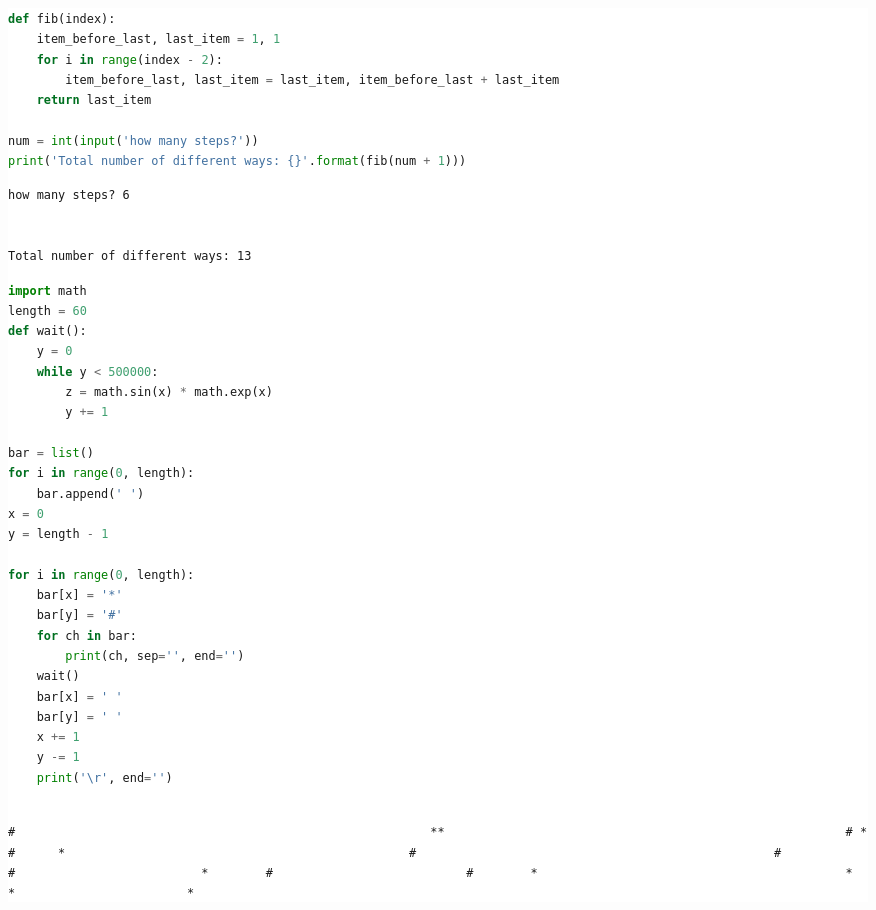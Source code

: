 ```python
def fib(index):
    item_before_last, last_item = 1, 1
    for i in range(index - 2):
        item_before_last, last_item = last_item, item_before_last + last_item
    return last_item

num = int(input('how many steps?'))
print('Total number of different ways: {}'.format(fib(num + 1)))
```

    how many steps? 6
    

    Total number of different ways: 13
    


```python
import math
length = 60
def wait():
    y = 0
    while y < 500000:
        z = math.sin(x) * math.exp(x)
        y += 1
        
bar = list()
for i in range(0, length):
    bar.append(' ')
x = 0
y = length - 1

for i in range(0, length):
    bar[x] = '*'
    bar[y] = '#'
    for ch in bar:
        print(ch, sep='', end='')
    wait()
    bar[x] = ' '
    bar[y] = ' '
    x += 1
    y -= 1
    print('\r', end='')
    
```

    #                                                          **                                                        # *                                                  #      *                                                #                                                  #                                            #                          *        #                           #        *                                           *                                                                   *                        * 
